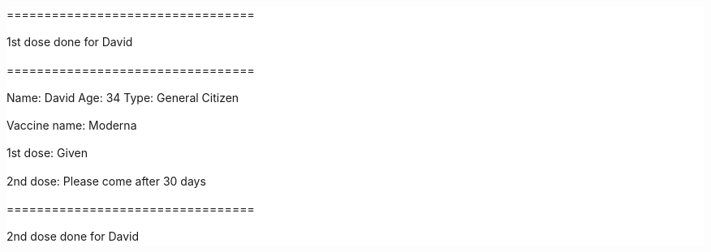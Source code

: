 =================================

1st dose done for David

=================================

Name: David Age: 34 Type: General Citizen

Vaccine name: Moderna

1st dose: Given

2nd dose: Please come after 30 days

=================================

2nd dose done for David
